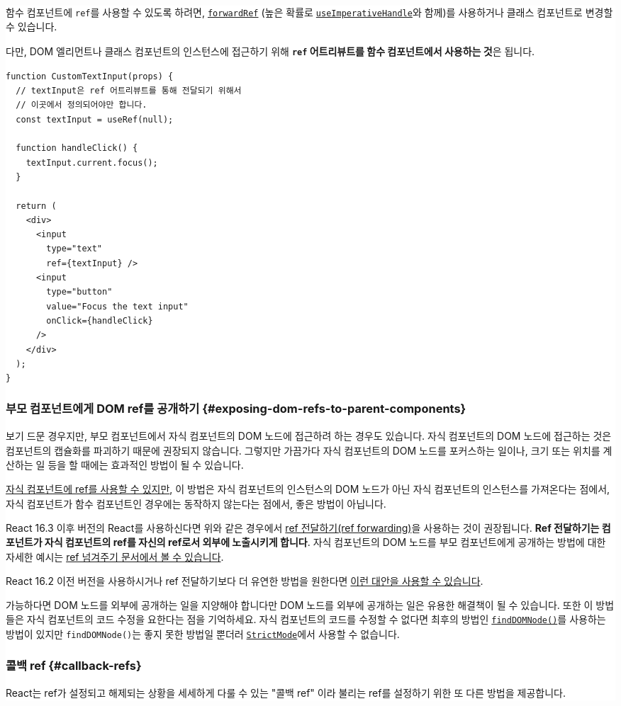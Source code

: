 함수 컴포넌트에 `ref`를 사용할 수 있도록 하려면, [`forwardRef`](/docs/forwarding-refs.html) (높은 확률로 [`useImperativeHandle`](/docs/hooks-reference.html#useimperativehandle)와 함께)를 사용하거나 클래스 컴포넌트로 변경할 수 있습니다.

다만, DOM 엘리먼트나 클래스 컴포넌트의 인스턴스에 접근하기 위해 **`ref` 어트리뷰트를 함수 컴포넌트에서 사용하는 것**은 됩니다.

```javascript{2,3,6,13}
function CustomTextInput(props) {
  // textInput은 ref 어트리뷰트를 통해 전달되기 위해서
  // 이곳에서 정의되어야만 합니다.
  const textInput = useRef(null);

  function handleClick() {
    textInput.current.focus();
  }

  return (
    <div>
      <input
        type="text"
        ref={textInput} />
      <input
        type="button"
        value="Focus the text input"
        onClick={handleClick}
      />
    </div>
  );
}
```

### 부모 컴포넌트에게 DOM ref를 공개하기 {#exposing-dom-refs-to-parent-components}

보기 드문 경우지만, 부모 컴포넌트에서 자식 컴포넌트의 DOM 노드에 접근하려 하는 경우도 있습니다. 자식 컴포넌트의 DOM 노드에 접근하는 것은 컴포넌트의 캡슐화를 파괴하기 때문에 권장되지 않습니다. 그렇지만 가끔가다 자식 컴포넌트의 DOM 노드를 포커스하는 일이나, 크기 또는 위치를 계산하는 일 등을 할 때에는 효과적인 방법이 될 수 있습니다.

[자식 컴포넌트에 ref를 사용할 수 있지만](#adding-a-ref-to-a-class-component), 이 방법은 자식 컴포넌트의 인스턴스의 DOM 노드가 아닌 자식 컴포넌트의 인스턴스를 가져온다는 점에서, 자식 컴포넌트가 함수 컴포넌트인 경우에는 동작하지 않는다는 점에서, 좋은 방법이 아닙니다.

React 16.3 이후 버전의 React를 사용하신다면 위와 같은 경우에서 [ref 전달하기(ref forwarding)](/docs/forwarding-refs.html)을 사용하는 것이 권장됩니다. **Ref 전달하기는 컴포넌트가 자식 컴포넌트의 ref를 자신의 ref로서 외부에 노출시키게 합니다**. 자식 컴포넌트의 DOM 노드를 부모 컴포넌트에게 공개하는 방법에 대한 자세한 예시는 [ref 넘겨주기 문서에서 볼 수 있습니다](/docs/forwarding-refs.html#forwarding-refs-to-dom-components).

React 16.2 이전 버전을 사용하시거나 ref 전달하기보다 더 유연한 방법을 원한다면 [이런 대안을 사용할 수 있습니다](https://gist.github.com/gaearon/1a018a023347fe1c2476073330cc5509).

가능하다면 DOM 노드를 외부에 공개하는 일을 지양해야 합니다만 DOM 노드를 외부에 공개하는 일은 유용한 해결책이 될 수 있습니다. 또한 이 방법들은 자식 컴포넌트의 코드 수정을 요한다는 점을 기억하세요. 자식 컴포넌트의 코드를 수정할 수 없다면 최후의 방법인 [`findDOMNode()`](/docs/react-dom.html#finddomnode)를 사용하는 방법이 있지만 `findDOMNode()`는 좋지 못한 방법일 뿐더러 [`StrictMode`](/docs/strict-mode.html#warning-about-deprecated-finddomnode-usage)에서 사용할 수 없습니다.

### 콜백 ref {#callback-refs}

React는 ref가 설정되고 해제되는 상황을 세세하게 다룰 수 있는 "콜백 ref" 이라 불리는 ref를 설정하기 위한 또 다른 방법을 제공합니다.
